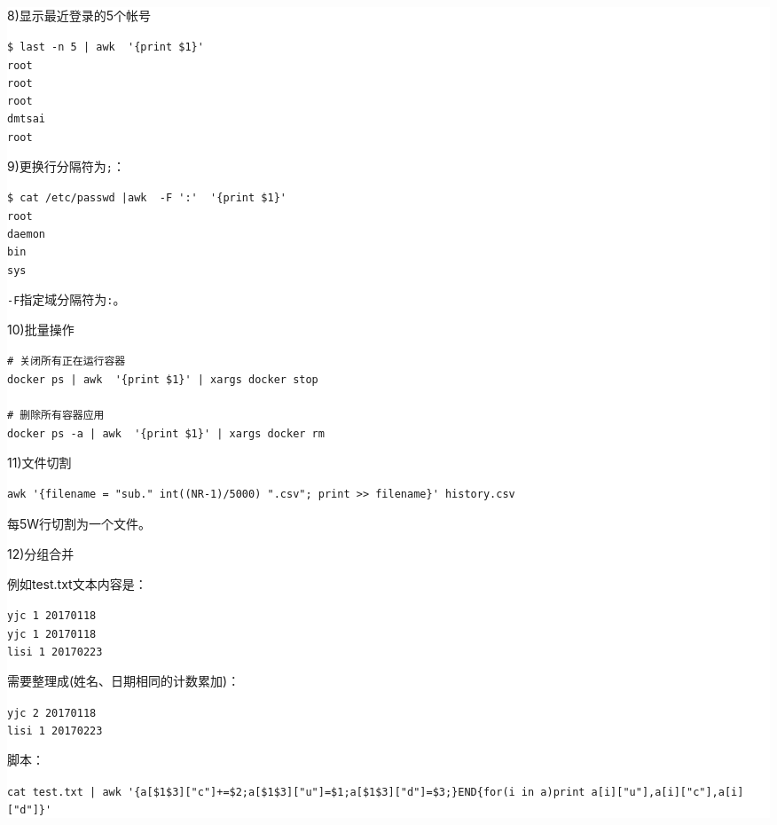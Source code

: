 8)显示最近登录的5个帐号

```
$ last -n 5 | awk  '{print $1}'
root
root
root
dmtsai
root
```

9)更换行分隔符为`;`：

```
$ cat /etc/passwd |awk  -F ':'  '{print $1}'  
root
daemon
bin
sys
```

`-F`指定域分隔符为`:`。

10)批量操作

```
# 关闭所有正在运行容器
docker ps | awk  '{print $1}' | xargs docker stop

# 删除所有容器应用
docker ps -a | awk  '{print $1}' | xargs docker rm
```

11)文件切割

```
awk '{filename = "sub." int((NR-1)/5000) ".csv"; print >> filename}' history.csv
```

每5W行切割为一个文件。

12)分组合并

例如test.txt文本内容是：

```
yjc 1 20170118
yjc 1 20170118
lisi 1 20170223
```

需要整理成(姓名、日期相同的计数累加)：

```
yjc 2 20170118
lisi 1 20170223
```

脚本：

```
cat test.txt | awk '{a[$1$3]["c"]+=$2;a[$1$3]["u"]=$1;a[$1$3]["d"]=$3;}END{for(i in a)print a[i]["u"],a[i]["c"],a[i]["d"]}'
```
